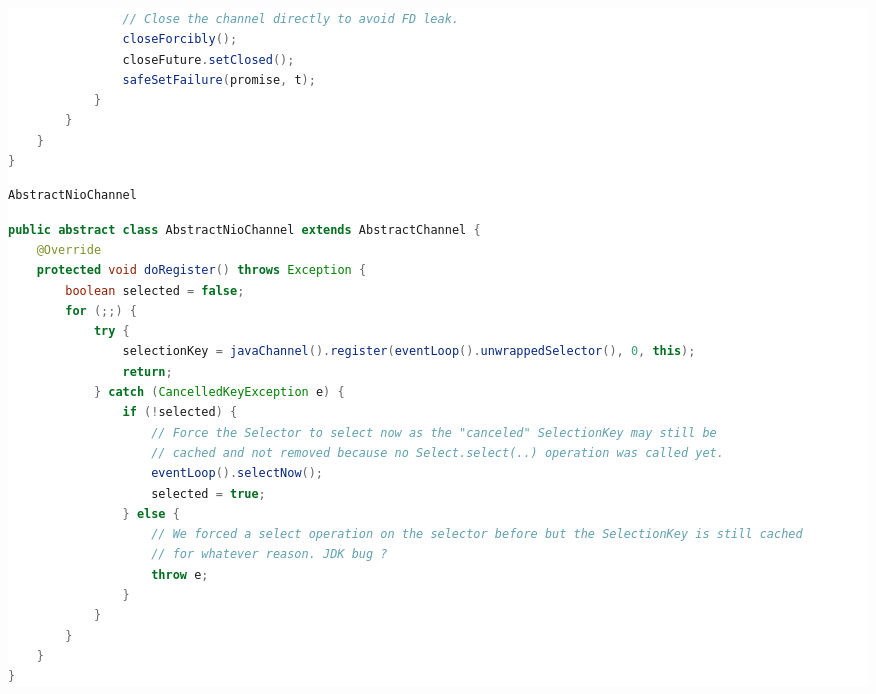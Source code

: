 ```java
                // Close the channel directly to avoid FD leak.
                closeForcibly();
                closeFuture.setClosed();
                safeSetFailure(promise, t);
            }
        }
    }
}
```

`AbstractNioChannel`

```java
public abstract class AbstractNioChannel extends AbstractChannel {	
	@Override
    protected void doRegister() throws Exception {
        boolean selected = false;
        for (;;) {
            try {
                selectionKey = javaChannel().register(eventLoop().unwrappedSelector(), 0, this);
                return;
            } catch (CancelledKeyException e) {
                if (!selected) {
                    // Force the Selector to select now as the "canceled" SelectionKey may still be
                    // cached and not removed because no Select.select(..) operation was called yet.
                    eventLoop().selectNow();
                    selected = true;
                } else {
                    // We forced a select operation on the selector before but the SelectionKey is still cached
                    // for whatever reason. JDK bug ?
                    throw e;
                }
            }
        }
    }
}

```

